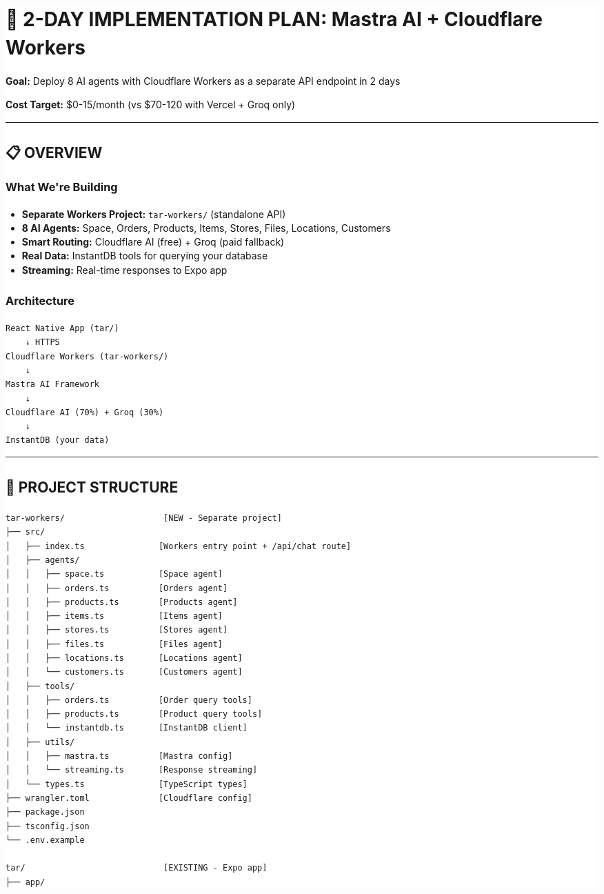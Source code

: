 # 🚀 2-DAY IMPLEMENTATION PLAN: Mastra AI + Cloudflare Workers

**Goal:** Deploy 8 AI agents with Cloudflare Workers as a separate API endpoint in 2 days

**Cost Target:** $0-15/month (vs $70-120 with Vercel + Groq only)

---

## 📋 OVERVIEW

### What We're Building
- **Separate Workers Project:** `tar-workers/` (standalone API)
- **8 AI Agents:** Space, Orders, Products, Items, Stores, Files, Locations, Customers
- **Smart Routing:** Cloudflare AI (free) + Groq (paid fallback)
- **Real Data:** InstantDB tools for querying your database
- **Streaming:** Real-time responses to Expo app

### Architecture
```
React Native App (tar/)
    ↓ HTTPS
Cloudflare Workers (tar-workers/)
    ↓
Mastra AI Framework
    ↓
Cloudflare AI (70%) + Groq (30%)
    ↓
InstantDB (your data)
```

---

## 📁 PROJECT STRUCTURE

```
tar-workers/                    [NEW - Separate project]
├── src/
│   ├── index.ts               [Workers entry point + /api/chat route]
│   ├── agents/
│   │   ├── space.ts           [Space agent]
│   │   ├── orders.ts          [Orders agent]
│   │   ├── products.ts        [Products agent]
│   │   ├── items.ts           [Items agent]
│   │   ├── stores.ts          [Stores agent]
│   │   ├── files.ts           [Files agent]
│   │   ├── locations.ts       [Locations agent]
│   │   └── customers.ts       [Customers agent]
│   ├── tools/
│   │   ├── orders.ts          [Order query tools]
│   │   ├── products.ts        [Product query tools]
│   │   └── instantdb.ts       [InstantDB client]
│   ├── utils/
│   │   ├── mastra.ts          [Mastra config]
│   │   └── streaming.ts       [Response streaming]
│   └── types.ts               [TypeScript types]
├── wrangler.toml              [Cloudflare config]
├── package.json
├── tsconfig.json
└── .env.example

tar/                            [EXISTING - Expo app]
├── app/
```